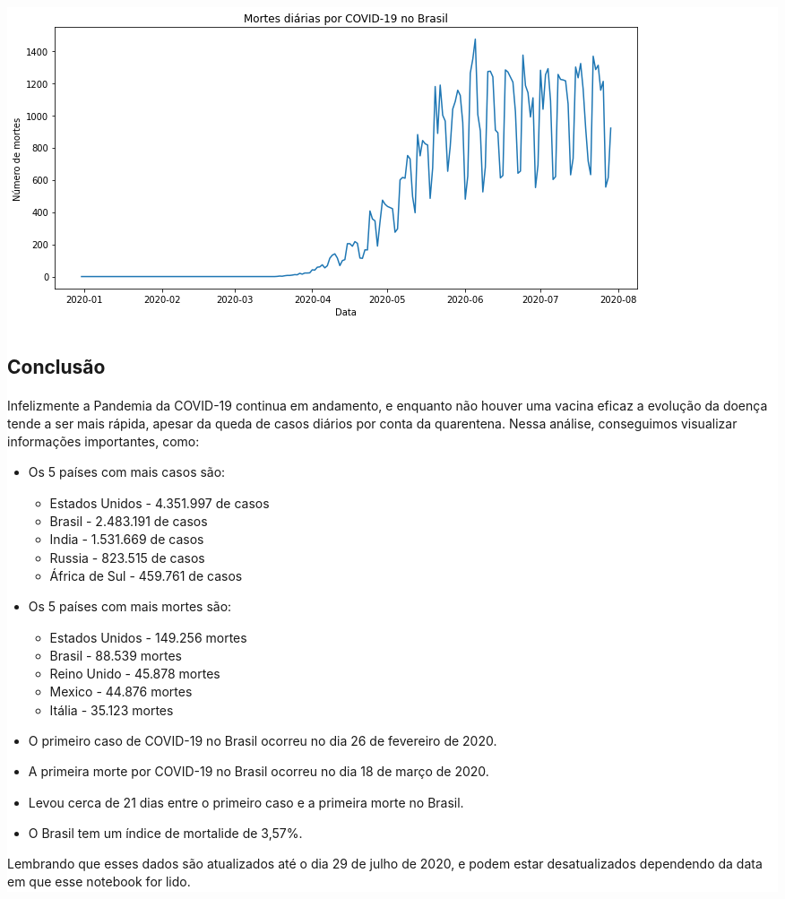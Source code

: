 
    
![png](/img/posts/analise-covid/output_43_0.png)
    


## Conclusão

Infelizmente a Pandemia da COVID-19 continua em andamento, e enquanto não houver uma vacina eficaz a evolução da doença tende a ser mais rápida, apesar da queda de casos diários por conta da quarentena. Nessa análise, conseguimos visualizar informações importantes, como:

* Os 5 países com mais casos são:
  * Estados Unidos - 4.351.997 de casos
  * Brasil - 2.483.191 de casos
  * India - 1.531.669 de casos
  *	Russia - 823.515 de casos
  *	África de Sul - 459.761 de casos

* Os 5 países com mais mortes são:
  * Estados Unidos - 149.256 mortes
  * Brasil - 88.539 mortes
  * Reino Unido - 45.878 mortes
  *	Mexico - 44.876 mortes
  *	Itália - 35.123 mortes

* O primeiro caso de COVID-19 no Brasil ocorreu no dia 26 de fevereiro de 2020.

* A primeira morte por COVID-19 no Brasil ocorreu no dia 18 de março de 2020.

* Levou cerca de 21 dias entre o primeiro caso e a primeira morte no Brasil.

* O Brasil tem um índice de mortalide de 3,57%.

Lembrando que esses dados são atualizados até o dia 29 de julho de 2020, e podem estar desatualizados dependendo da data em que esse notebook for lido.

